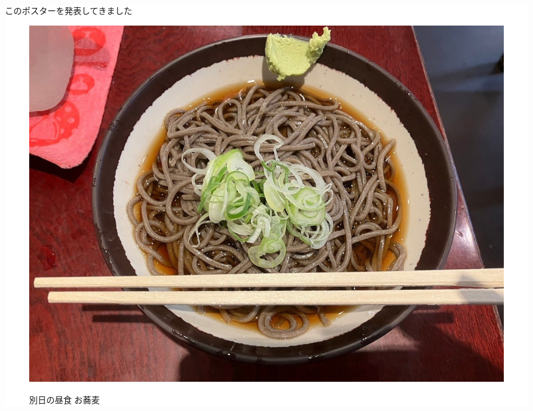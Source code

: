 <figcaption>

このポスターを発表してきました

</figcaption>

</figure>

<figure>

![](images/n4f70b50b2dd0_1725086465973-KHrqVDjFow.jpg)

<figcaption>

別日の昼食 お蕎麦

</figcaption>

</figure>

<figure>
